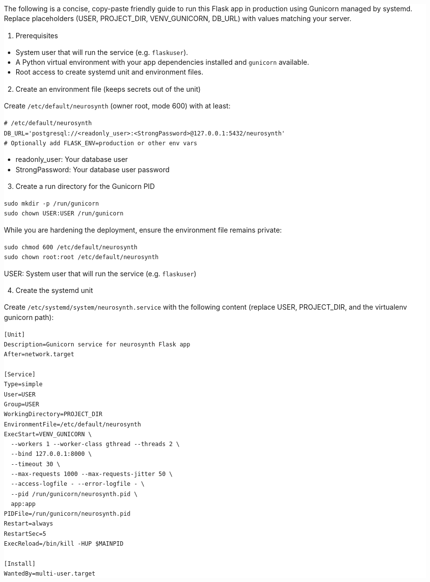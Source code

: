 <a name="deployment-gunicorn-systemd-production"></a>

The following is a concise, copy-paste friendly guide to run this Flask app in production using Gunicorn managed by systemd. Replace placeholders (USER, PROJECT_DIR, VENV_GUNICORN, DB_URL) with values matching your server.

1) Prerequisites

- System user that will run the service (e.g. `flaskuser`).
- A Python virtual environment with your app dependencies installed and `gunicorn` available.
- Root access to create systemd unit and environment files.

2) Create an environment file (keeps secrets out of the unit)

Create `/etc/default/neurosynth` (owner root, mode 600) with at least:

```
# /etc/default/neurosynth
DB_URL='postgresql://<readonly_user>:<StrongPassword>@127.0.0.1:5432/neurosynth'
# Optionally add FLASK_ENV=production or other env vars
```

- readonly_user: Your database user
- StrongPassword: Your database user password

3) Create a run directory for the Gunicorn PID

```
sudo mkdir -p /run/gunicorn
sudo chown USER:USER /run/gunicorn
```

While you are hardening the deployment, ensure the environment file remains private:

```
sudo chmod 600 /etc/default/neurosynth
sudo chown root:root /etc/default/neurosynth
```

USER: System user that will run the service (e.g. `flaskuser`)

4) Create the systemd unit

Create `/etc/systemd/system/neurosynth.service` with the following content (replace USER, PROJECT_DIR, and the virtualenv gunicorn path):

```
[Unit]
Description=Gunicorn service for neurosynth Flask app
After=network.target

[Service]
Type=simple
User=USER
Group=USER
WorkingDirectory=PROJECT_DIR
EnvironmentFile=/etc/default/neurosynth
ExecStart=VENV_GUNICORN \
  --workers 1 --worker-class gthread --threads 2 \
  --bind 127.0.0.1:8000 \
  --timeout 30 \
  --max-requests 1000 --max-requests-jitter 50 \
  --access-logfile - --error-logfile - \
  --pid /run/gunicorn/neurosynth.pid \
  app:app
PIDFile=/run/gunicorn/neurosynth.pid
Restart=always
RestartSec=5
ExecReload=/bin/kill -HUP $MAINPID

[Install]
WantedBy=multi-user.target
```